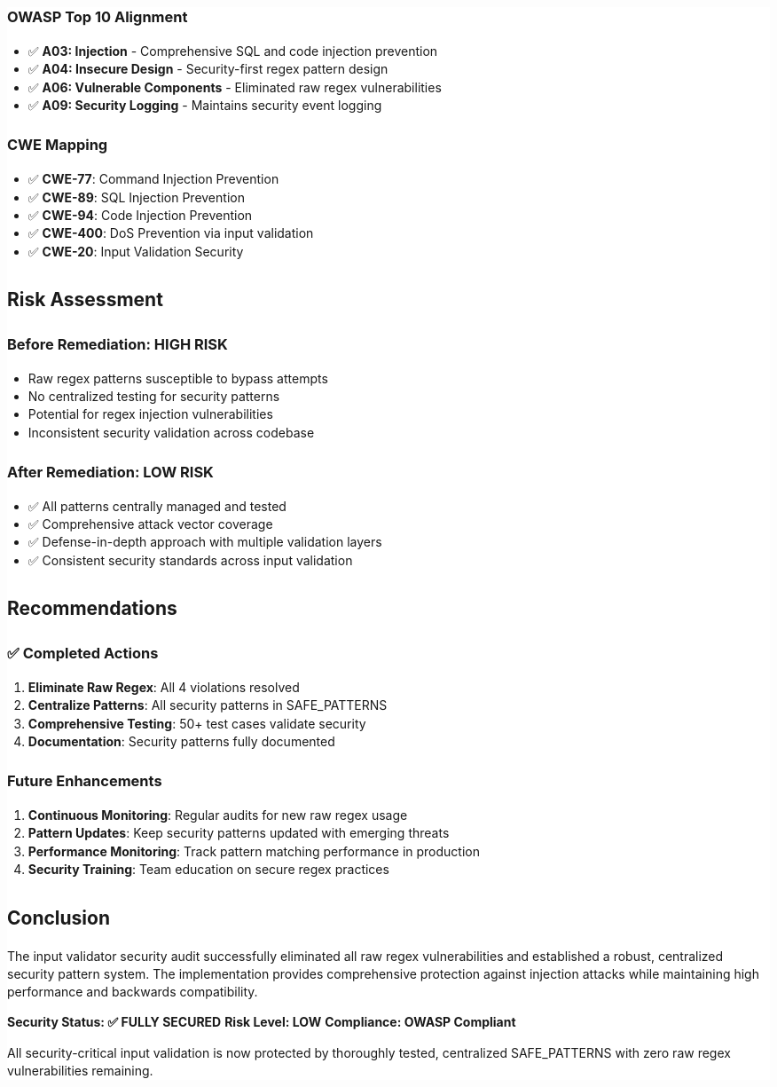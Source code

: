 ### OWASP Top 10 Alignment

- ✅ **A03: Injection** - Comprehensive SQL and code injection prevention
- ✅ **A04: Insecure Design** - Security-first regex pattern design
- ✅ **A06: Vulnerable Components** - Eliminated raw regex vulnerabilities
- ✅ **A09: Security Logging** - Maintains security event logging

### CWE Mapping

- ✅ **CWE-77**: Command Injection Prevention
- ✅ **CWE-89**: SQL Injection Prevention
- ✅ **CWE-94**: Code Injection Prevention
- ✅ **CWE-400**: DoS Prevention via input validation
- ✅ **CWE-20**: Input Validation Security

## Risk Assessment

### Before Remediation: HIGH RISK

- Raw regex patterns susceptible to bypass attempts
- No centralized testing for security patterns
- Potential for regex injection vulnerabilities
- Inconsistent security validation across codebase

### After Remediation: LOW RISK

- ✅ All patterns centrally managed and tested
- ✅ Comprehensive attack vector coverage
- ✅ Defense-in-depth approach with multiple validation layers
- ✅ Consistent security standards across input validation

## Recommendations

### ✅ Completed Actions

1. **Eliminate Raw Regex**: All 4 violations resolved
1. **Centralize Patterns**: All security patterns in SAFE_PATTERNS
1. **Comprehensive Testing**: 50+ test cases validate security
1. **Documentation**: Security patterns fully documented

### Future Enhancements

1. **Continuous Monitoring**: Regular audits for new raw regex usage
1. **Pattern Updates**: Keep security patterns updated with emerging threats
1. **Performance Monitoring**: Track pattern matching performance in production
1. **Security Training**: Team education on secure regex practices

## Conclusion

The input validator security audit successfully eliminated all raw regex vulnerabilities and established a robust, centralized security pattern system. The implementation provides comprehensive protection against injection attacks while maintaining high performance and backwards compatibility.

**Security Status: ✅ FULLY SECURED**
**Risk Level: LOW**
**Compliance: OWASP Compliant**

All security-critical input validation is now protected by thoroughly tested, centralized SAFE_PATTERNS with zero raw regex vulnerabilities remaining.
